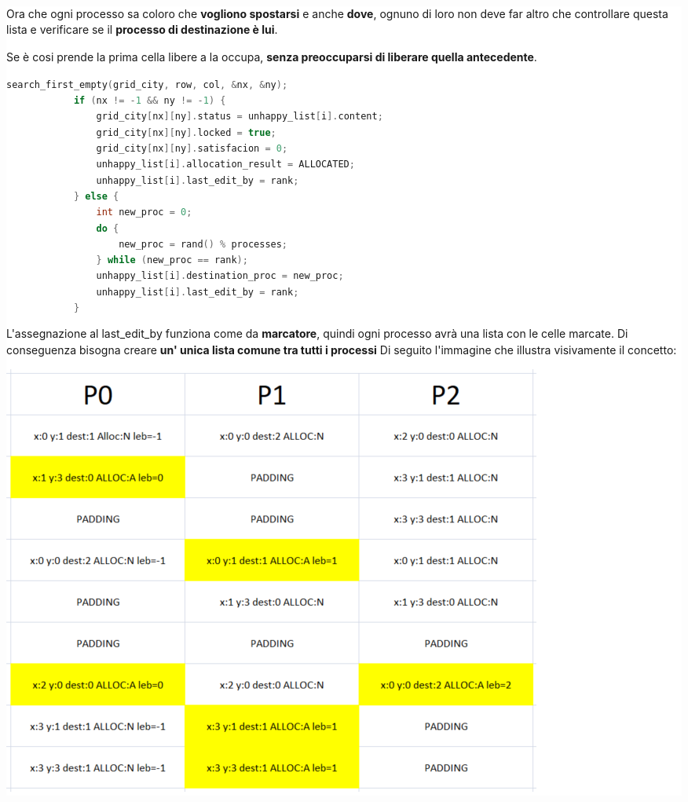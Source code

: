 Ora che ogni processo sa coloro che **vogliono spostarsi** e anche **dove**, ognuno di loro non deve far altro
che controllare questa lista e verificare se il **processo di destinazione è lui**.

Se è cosi prende la prima cella libere a la occupa, **senza preoccuparsi di liberare quella antecedente**.
```C
search_first_empty(grid_city, row, col, &nx, &ny);
            if (nx != -1 && ny != -1) {
                grid_city[nx][ny].status = unhappy_list[i].content;
                grid_city[nx][ny].locked = true;
                grid_city[nx][ny].satisfacion = 0;
                unhappy_list[i].allocation_result = ALLOCATED;
                unhappy_list[i].last_edit_by = rank;
            } else {
                int new_proc = 0;
                do {
                    new_proc = rand() % processes;
                } while (new_proc == rank);
                unhappy_list[i].destination_proc = new_proc;
                unhappy_list[i].last_edit_by = rank;
            }
```
L'assegnazione al last_edit_by funziona come da **marcatore**, quindi ogni processo avrà una lista con le celle marcate.
Di conseguenza bisogna creare **un' unica lista comune tra tutti i processi**
Di seguito l'immagine che illustra visivamente il concetto:

<img src="move.png" />

